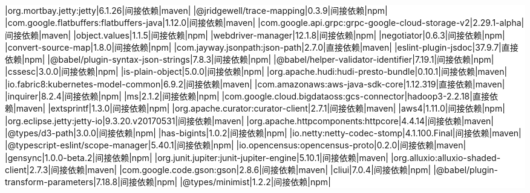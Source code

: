 |org.mortbay.jetty:jetty|6.1.26|间接依赖|maven|
|@jridgewell/trace-mapping|0.3.9|间接依赖|npm|
|com.google.flatbuffers:flatbuffers-java|1.12.0|间接依赖|maven|
|com.google.api.grpc:grpc-google-cloud-storage-v2|2.29.1-alpha|间接依赖|maven|
|object.values|1.1.5|间接依赖|npm|
|webdriver-manager|12.1.8|间接依赖|npm|
|negotiator|0.6.3|间接依赖|npm|
|convert-source-map|1.8.0|间接依赖|npm|
|com.jayway.jsonpath:json-path|2.7.0|直接依赖|maven|
|eslint-plugin-jsdoc|37.9.7|直接依赖|npm|
|@babel/plugin-syntax-json-strings|7.8.3|间接依赖|npm|
|@babel/helper-validator-identifier|7.19.1|间接依赖|npm|
|cssesc|3.0.0|间接依赖|npm|
|is-plain-object|5.0.0|间接依赖|npm|
|org.apache.hudi:hudi-presto-bundle|0.10.1|间接依赖|maven|
|io.fabric8:kubernetes-model-common|6.9.2|间接依赖|maven|
|com.amazonaws:aws-java-sdk-core|1.12.319|直接依赖|maven|
|inquirer|8.2.4|间接依赖|npm|
|ms|2.1.2|间接依赖|npm|
|com.google.cloud.bigdataoss:gcs-connector|hadoop3-2.2.18|直接依赖|maven|
|extsprintf|1.3.0|间接依赖|npm|
|org.apache.curator:curator-client|2.7.1|间接依赖|maven|
|aws4|1.11.0|间接依赖|npm|
|org.eclipse.jetty:jetty-io|9.3.20.v20170531|间接依赖|maven|
|org.apache.httpcomponents:httpcore|4.4.14|间接依赖|maven|
|@types/d3-path|3.0.0|间接依赖|npm|
|has-bigints|1.0.2|间接依赖|npm|
|io.netty:netty-codec-stomp|4.1.100.Final|间接依赖|maven|
|@typescript-eslint/scope-manager|5.40.1|间接依赖|npm|
|io.opencensus:opencensus-proto|0.2.0|间接依赖|maven|
|gensync|1.0.0-beta.2|间接依赖|npm|
|org.junit.jupiter:junit-jupiter-engine|5.10.1|间接依赖|maven|
|org.alluxio:alluxio-shaded-client|2.7.3|间接依赖|maven|
|com.google.code.gson:gson|2.8.6|间接依赖|maven|
|cliui|7.0.4|间接依赖|npm|
|@babel/plugin-transform-parameters|7.18.8|间接依赖|npm|
|@types/minimist|1.2.2|间接依赖|npm|